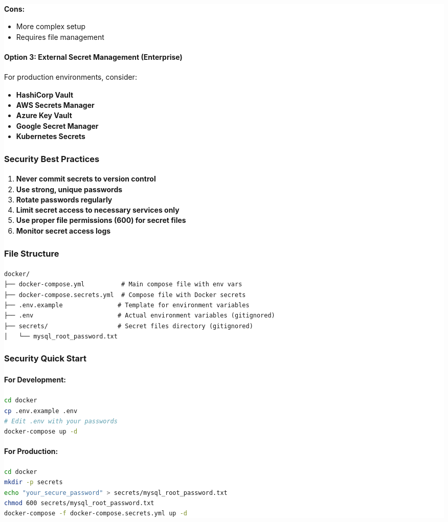 **Cons:**
- More complex setup
- Requires file management

#### Option 3: External Secret Management (Enterprise)
For production environments, consider:

- **HashiCorp Vault**
- **AWS Secrets Manager**
- **Azure Key Vault**
- **Google Secret Manager**
- **Kubernetes Secrets**

### Security Best Practices

1. **Never commit secrets to version control**
2. **Use strong, unique passwords**
3. **Rotate passwords regularly**
4. **Limit secret access to necessary services only**
5. **Use proper file permissions (600) for secret files**
6. **Monitor secret access logs**

### File Structure

```
docker/
├── docker-compose.yml          # Main compose file with env vars
├── docker-compose.secrets.yml  # Compose file with Docker secrets
├── .env.example               # Template for environment variables
├── .env                       # Actual environment variables (gitignored)
├── secrets/                   # Secret files directory (gitignored)
│   └── mysql_root_password.txt
```

### Security Quick Start

#### For Development:
```bash
cd docker
cp .env.example .env
# Edit .env with your passwords
docker-compose up -d
```

#### For Production:
```bash
cd docker
mkdir -p secrets
echo "your_secure_password" > secrets/mysql_root_password.txt
chmod 600 secrets/mysql_root_password.txt
docker-compose -f docker-compose.secrets.yml up -d
```
